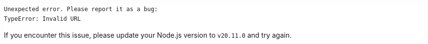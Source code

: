 ```bash
Unexpected error. Please report it as a bug:
TypeError: Invalid URL
```

If you encounter this issue, please update your Node.js version to `v20.11.0` and try again.
